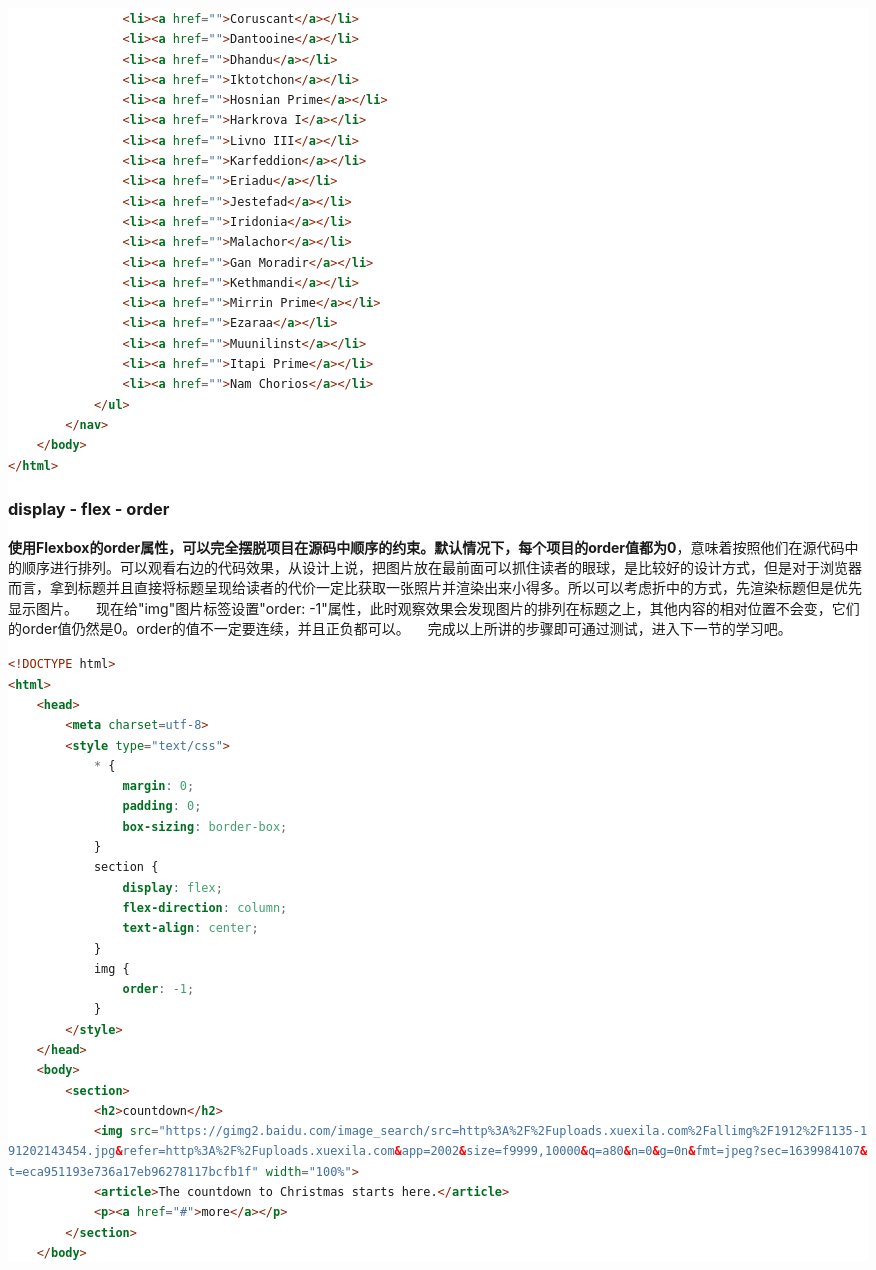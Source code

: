 ```html
                <li><a href="">Coruscant</a></li>
                <li><a href="">Dantooine</a></li>
                <li><a href="">Dhandu</a></li>
                <li><a href="">Iktotchon</a></li>
                <li><a href="">Hosnian Prime</a></li>
                <li><a href="">Harkrova I</a></li>
                <li><a href="">Livno III</a></li>
                <li><a href="">Karfeddion</a></li>
                <li><a href="">Eriadu</a></li>
                <li><a href="">Jestefad</a></li>
                <li><a href="">Iridonia</a></li>
                <li><a href="">Malachor</a></li>
                <li><a href="">Gan Moradir</a></li>
                <li><a href="">Kethmandi</a></li>
                <li><a href="">Mirrin Prime</a></li>
                <li><a href="">Ezaraa</a></li>
                <li><a href="">Muunilinst</a></li>
                <li><a href="">Itapi Prime</a></li>
                <li><a href="">Nam Chorios</a></li>
            </ul>
        </nav>
    </body>
</html>
```

### display - flex - order

**使用Flexbox的order属性，可以完全摆脱项目在源码中顺序的约束。默认情况下，每个项目的order值都为0**，意味着按照他们在源代码中的顺序进行排列。可以观看右边的代码效果，从设计上说，把图片放在最前面可以抓住读者的眼球，是比较好的设计方式，但是对于浏览器而言，拿到标题并且直接将标题呈现给读者的代价一定比获取一张照片并渲染出来小得多。所以可以考虑折中的方式，先渲染标题但是优先显示图片。
 现在给"img"图片标签设置"order: -1"属性，此时观察效果会发现图片的排列在标题之上，其他内容的相对位置不会变，它们的order值仍然是0。order的值不一定要连续，并且正负都可以。
 完成以上所讲的步骤即可通过测试，进入下一节的学习吧。

```html
<!DOCTYPE html>
<html>
    <head>
        <meta charset=utf-8>
        <style type="text/css">
            * {
                margin: 0;
                padding: 0;
                box-sizing: border-box;
            }
            section {
                display: flex;
                flex-direction: column;
                text-align: center;
            }
            img {
                order: -1;
            }
        </style>
    </head>
    <body>
    	<section>
            <h2>countdown</h2>
            <img src="https://gimg2.baidu.com/image_search/src=http%3A%2F%2Fuploads.xuexila.com%2Fallimg%2F1912%2F1135-191202143454.jpg&refer=http%3A%2F%2Fuploads.xuexila.com&app=2002&size=f9999,10000&q=a80&n=0&g=0n&fmt=jpeg?sec=1639984107&t=eca951193e736a17eb96278117bcfb1f" width="100%">
            <article>The countdown to Christmas starts here.</article>
            <p><a href="#">more</a></p>
        </section>
    </body>
```